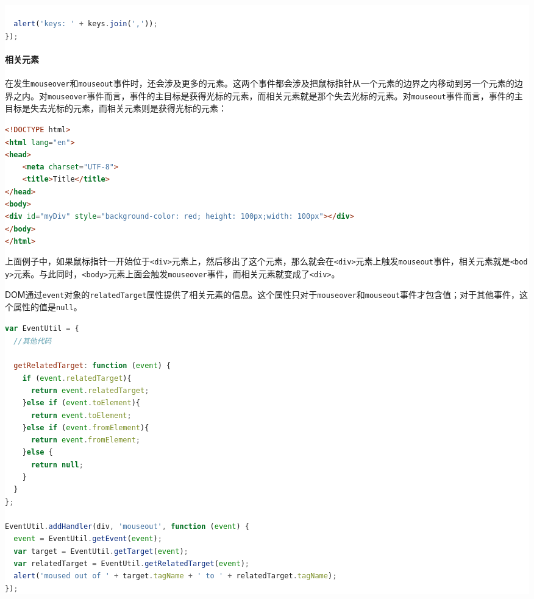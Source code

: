 ```javascript

  alert('keys: ' + keys.join(','));
});
```

#### 相关元素

在发生`mouseover`和`mouseout`事件时，还会涉及更多的元素。这两个事件都会涉及把鼠标指针从一个元素的边界之内移动到另一个元素的边界之内。对`mouseover`事件而言，事件的主目标是获得光标的元素，而相关元素就是那个失去光标的元素。对`mouseout`事件而言，事件的主目标是失去光标的元素，而相关元素则是获得光标的元素：

```html
<!DOCTYPE html>
<html lang="en">
<head>
    <meta charset="UTF-8">
    <title>Title</title>
</head>
<body>
<div id="myDiv" style="background-color: red; height: 100px;width: 100px"></div>
</body>
</html>
```

上面例子中，如果鼠标指针一开始位于`<div>`元素上，然后移出了这个元素，那么就会在`<div>`元素上触发`mouseout`事件，相关元素就是`<body>`元素。与此同时，`<body>`元素上面会触发`mouseover`事件，而相关元素就变成了`<div>`。

DOM通过`event`对象的`relatedTarget`属性提供了相关元素的信息。这个属性只对于`mouseover`和`mouseout`事件才包含值；对于其他事件，这个属性的值是`null`。

```javascript
var EventUtil = {
  //其他代码

  getRelatedTarget: function (event) {
    if (event.relatedTarget){
      return event.relatedTarget;
    }else if (event.toElement){
      return event.toElement;
    }else if (event.fromElement){
      return event.fromElement;
    }else {
      return null;
    }
  }
};

EventUtil.addHandler(div, 'mouseout', function (event) {
  event = EventUtil.getEvent(event);
  var target = EventUtil.getTarget(event);
  var relatedTarget = EventUtil.getRelatedTarget(event);
  alert('moused out of ' + target.tagName + ' to ' + relatedTarget.tagName);
});
```
